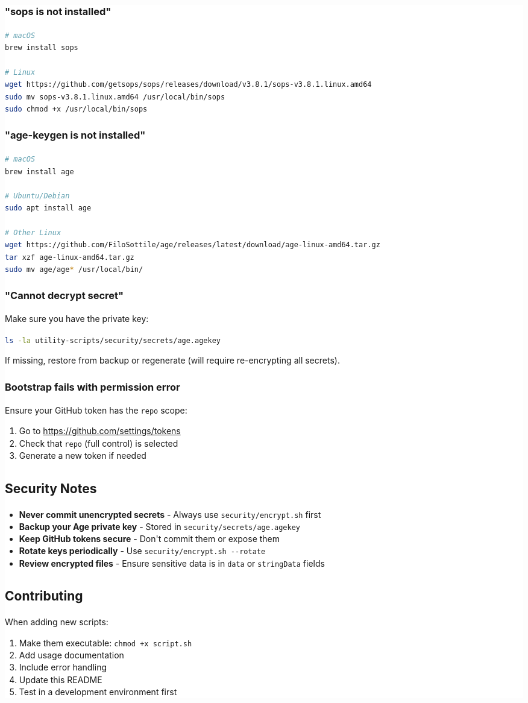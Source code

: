 ### "sops is not installed"
```bash
# macOS
brew install sops

# Linux
wget https://github.com/getsops/sops/releases/download/v3.8.1/sops-v3.8.1.linux.amd64
sudo mv sops-v3.8.1.linux.amd64 /usr/local/bin/sops
sudo chmod +x /usr/local/bin/sops
```

### "age-keygen is not installed"
```bash
# macOS
brew install age

# Ubuntu/Debian
sudo apt install age

# Other Linux
wget https://github.com/FiloSottile/age/releases/latest/download/age-linux-amd64.tar.gz
tar xzf age-linux-amd64.tar.gz
sudo mv age/age* /usr/local/bin/
```

### "Cannot decrypt secret"
Make sure you have the private key:
```bash
ls -la utility-scripts/security/secrets/age.agekey
```

If missing, restore from backup or regenerate (will require re-encrypting all secrets).

### Bootstrap fails with permission error
Ensure your GitHub token has the `repo` scope:
1. Go to https://github.com/settings/tokens
2. Check that `repo` (full control) is selected
3. Generate a new token if needed

## Security Notes

- **Never commit unencrypted secrets** - Always use `security/encrypt.sh` first
- **Backup your Age private key** - Stored in `security/secrets/age.agekey`
- **Keep GitHub tokens secure** - Don't commit them or expose them
- **Rotate keys periodically** - Use `security/encrypt.sh --rotate`
- **Review encrypted files** - Ensure sensitive data is in `data` or `stringData` fields

## Contributing

When adding new scripts:
1. Make them executable: `chmod +x script.sh`
2. Add usage documentation
3. Include error handling
4. Update this README
5. Test in a development environment first
